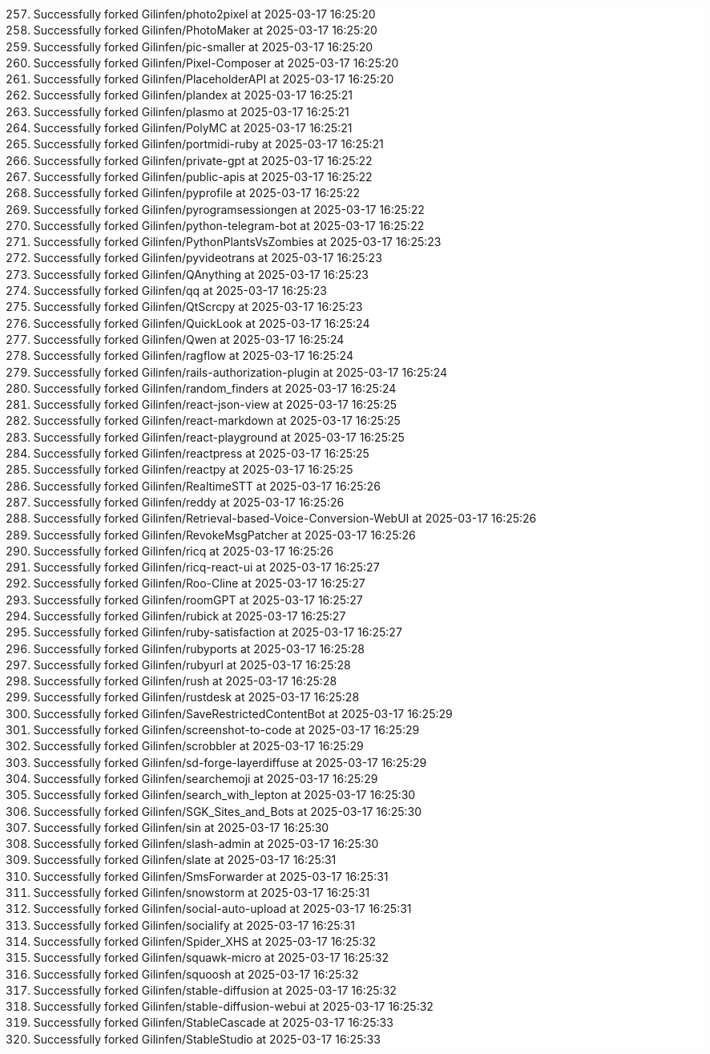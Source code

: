 257. Successfully forked Gilinfen/photo2pixel at 2025-03-17 16:25:20
258. Successfully forked Gilinfen/PhotoMaker at 2025-03-17 16:25:20
259. Successfully forked Gilinfen/pic-smaller at 2025-03-17 16:25:20
260. Successfully forked Gilinfen/Pixel-Composer at 2025-03-17 16:25:20
261. Successfully forked Gilinfen/PlaceholderAPI at 2025-03-17 16:25:20
262. Successfully forked Gilinfen/plandex at 2025-03-17 16:25:21
263. Successfully forked Gilinfen/plasmo at 2025-03-17 16:25:21
264. Successfully forked Gilinfen/PolyMC at 2025-03-17 16:25:21
265. Successfully forked Gilinfen/portmidi-ruby at 2025-03-17 16:25:21
266. Successfully forked Gilinfen/private-gpt at 2025-03-17 16:25:22
267. Successfully forked Gilinfen/public-apis at 2025-03-17 16:25:22
268. Successfully forked Gilinfen/pyprofile at 2025-03-17 16:25:22
269. Successfully forked Gilinfen/pyrogramsessiongen at 2025-03-17 16:25:22
270. Successfully forked Gilinfen/python-telegram-bot at 2025-03-17 16:25:22
271. Successfully forked Gilinfen/PythonPlantsVsZombies at 2025-03-17 16:25:23
272. Successfully forked Gilinfen/pyvideotrans at 2025-03-17 16:25:23
273. Successfully forked Gilinfen/QAnything at 2025-03-17 16:25:23
274. Successfully forked Gilinfen/qq at 2025-03-17 16:25:23
275. Successfully forked Gilinfen/QtScrcpy at 2025-03-17 16:25:23
276. Successfully forked Gilinfen/QuickLook at 2025-03-17 16:25:24
277. Successfully forked Gilinfen/Qwen at 2025-03-17 16:25:24
278. Successfully forked Gilinfen/ragflow at 2025-03-17 16:25:24
279. Successfully forked Gilinfen/rails-authorization-plugin at 2025-03-17 16:25:24
280. Successfully forked Gilinfen/random_finders at 2025-03-17 16:25:24
281. Successfully forked Gilinfen/react-json-view at 2025-03-17 16:25:25
282. Successfully forked Gilinfen/react-markdown at 2025-03-17 16:25:25
283. Successfully forked Gilinfen/react-playground at 2025-03-17 16:25:25
284. Successfully forked Gilinfen/reactpress at 2025-03-17 16:25:25
285. Successfully forked Gilinfen/reactpy at 2025-03-17 16:25:25
286. Successfully forked Gilinfen/RealtimeSTT at 2025-03-17 16:25:26
287. Successfully forked Gilinfen/reddy at 2025-03-17 16:25:26
288. Successfully forked Gilinfen/Retrieval-based-Voice-Conversion-WebUI at 2025-03-17 16:25:26
289. Successfully forked Gilinfen/RevokeMsgPatcher at 2025-03-17 16:25:26
290. Successfully forked Gilinfen/ricq at 2025-03-17 16:25:26
291. Successfully forked Gilinfen/ricq-react-ui at 2025-03-17 16:25:27
292. Successfully forked Gilinfen/Roo-Cline at 2025-03-17 16:25:27
293. Successfully forked Gilinfen/roomGPT at 2025-03-17 16:25:27
294. Successfully forked Gilinfen/rubick at 2025-03-17 16:25:27
295. Successfully forked Gilinfen/ruby-satisfaction at 2025-03-17 16:25:27
296. Successfully forked Gilinfen/rubyports at 2025-03-17 16:25:28
297. Successfully forked Gilinfen/rubyurl at 2025-03-17 16:25:28
298. Successfully forked Gilinfen/rush at 2025-03-17 16:25:28
299. Successfully forked Gilinfen/rustdesk at 2025-03-17 16:25:28
300. Successfully forked Gilinfen/SaveRestrictedContentBot at 2025-03-17 16:25:29
301. Successfully forked Gilinfen/screenshot-to-code at 2025-03-17 16:25:29
302. Successfully forked Gilinfen/scrobbler at 2025-03-17 16:25:29
303. Successfully forked Gilinfen/sd-forge-layerdiffuse at 2025-03-17 16:25:29
304. Successfully forked Gilinfen/searchemoji at 2025-03-17 16:25:29
305. Successfully forked Gilinfen/search_with_lepton at 2025-03-17 16:25:30
306. Successfully forked Gilinfen/SGK_Sites_and_Bots at 2025-03-17 16:25:30
307. Successfully forked Gilinfen/sin at 2025-03-17 16:25:30
308. Successfully forked Gilinfen/slash-admin at 2025-03-17 16:25:30
309. Successfully forked Gilinfen/slate at 2025-03-17 16:25:31
310. Successfully forked Gilinfen/SmsForwarder at 2025-03-17 16:25:31
311. Successfully forked Gilinfen/snowstorm at 2025-03-17 16:25:31
312. Successfully forked Gilinfen/social-auto-upload at 2025-03-17 16:25:31
313. Successfully forked Gilinfen/socialify at 2025-03-17 16:25:31
314. Successfully forked Gilinfen/Spider_XHS at 2025-03-17 16:25:32
315. Successfully forked Gilinfen/squawk-micro at 2025-03-17 16:25:32
316. Successfully forked Gilinfen/squoosh at 2025-03-17 16:25:32
317. Successfully forked Gilinfen/stable-diffusion at 2025-03-17 16:25:32
318. Successfully forked Gilinfen/stable-diffusion-webui at 2025-03-17 16:25:32
319. Successfully forked Gilinfen/StableCascade at 2025-03-17 16:25:33
320. Successfully forked Gilinfen/StableStudio at 2025-03-17 16:25:33